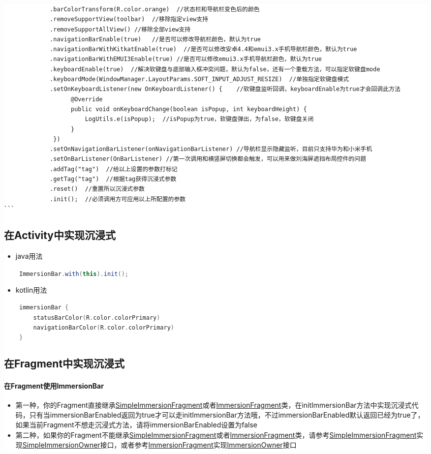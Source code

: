                  .barColorTransform(R.color.orange)  //状态栏和导航栏变色后的颜色
                 .removeSupportView(toolbar)  //移除指定view支持
                 .removeSupportAllView() //移除全部view支持
                 .navigationBarEnable(true)   //是否可以修改导航栏颜色，默认为true
                 .navigationBarWithKitkatEnable(true)  //是否可以修改安卓4.4和emui3.x手机导航栏颜色，默认为true
                 .navigationBarWithEMUI3Enable(true) //是否可以修改emui3.x手机导航栏颜色，默认为true
                 .keyboardEnable(true)  //解决软键盘与底部输入框冲突问题，默认为false，还有一个重载方法，可以指定软键盘mode
                 .keyboardMode(WindowManager.LayoutParams.SOFT_INPUT_ADJUST_RESIZE)  //单独指定软键盘模式
                 .setOnKeyboardListener(new OnKeyboardListener() {    //软键盘监听回调，keyboardEnable为true才会回调此方法
                       @Override
                       public void onKeyboardChange(boolean isPopup, int keyboardHeight) {
                           LogUtils.e(isPopup);  //isPopup为true，软键盘弹出，为false，软键盘关闭
                       }
                  })
                 .setOnNavigationBarListener(onNavigationBarListener) //导航栏显示隐藏监听，目前只支持华为和小米手机
                 .setOnBarListener(OnBarListener) //第一次调用和横竖屏切换都会触发，可以用来做刘海屏遮挡布局控件的问题
                 .addTag("tag")  //给以上设置的参数打标记
                 .getTag("tag")  //根据tag获得沉浸式参数
                 .reset()  //重置所以沉浸式参数
                 .init();  //必须调用方可应用以上所配置的参数
    ```
## 在Activity中实现沉浸式

- java用法

   ```java
    ImmersionBar.with(this).init();
   ```
- kotlin用法
 
   ```kotlin
    immersionBar {
        statusBarColor(R.color.colorPrimary) 
        navigationBarColor(R.color.colorPrimary)
    }
   ```
  

## 在Fragment中实现沉浸式

#### 在Fragment使用ImmersionBar
  - 第一种，你的Fragment直接继承[SimpleImmersionFragment](https://github.com/gyf-dev/ImmersionBar/blob/master/immersionbar-components/src/main/java/com/gyf/immersionbar/components/SimpleImmersionFragment.java)或者[ImmersionFragment](https://github.com/gyf-dev/ImmersionBar/blob/master/immersionbar-components/src/main/java/com/gyf/immersionbar/components/ImmersionFragment.java)类，在initImmersionBar方法中实现沉浸式代码，只有当immersionBarEnabled返回为true才可以走initImmersionBar方法哦，不过immersionBarEnabled默认返回已经为true了，如果当前Fragment不想走沉浸式方法，请将immersionBarEnabled设置为false
  - 第二种，如果你的Fragment不能继承[SimpleImmersionFragment](https://github.com/gyf-dev/ImmersionBar/blob/master/immersionbar-components/src/main/java/com/gyf/immersionbar/components/SimpleImmersionFragment.java)或者[ImmersionFragment](https://github.com/gyf-dev/ImmersionBar/blob/master/immersionbar-components/src/main/java/com/gyf/immersionbar/components/ImmersionFragment.java)类，请参考[SimpleImmersionFragment](https://github.com/gyf-dev/ImmersionBar/blob/master/immersionbar-components/src/main/java/com/gyf/immersionbar/components/SimpleImmersionFragment.java)实现[SimpleImmersionOwner](https://github.com/gyf-dev/ImmersionBar/blob/master/immersionbar-components/src/main/java/com/gyf/immersionbar/components/SimpleImmersionOwner.java)接口，或者参考[ImmersionFragment](https://github.com/gyf-dev/ImmersionBar/blob/master/immersionbar-components/src/main/java/com/gyf/immersionbar/components/ImmersionFragment.java)实现[ImmersionOwner](https://github.com/gyf-dev/ImmersionBar/blob/master/immersionbar-components/src/main/java/com/gyf/immersionbar/components/ImmersionOwner.java)接口
  